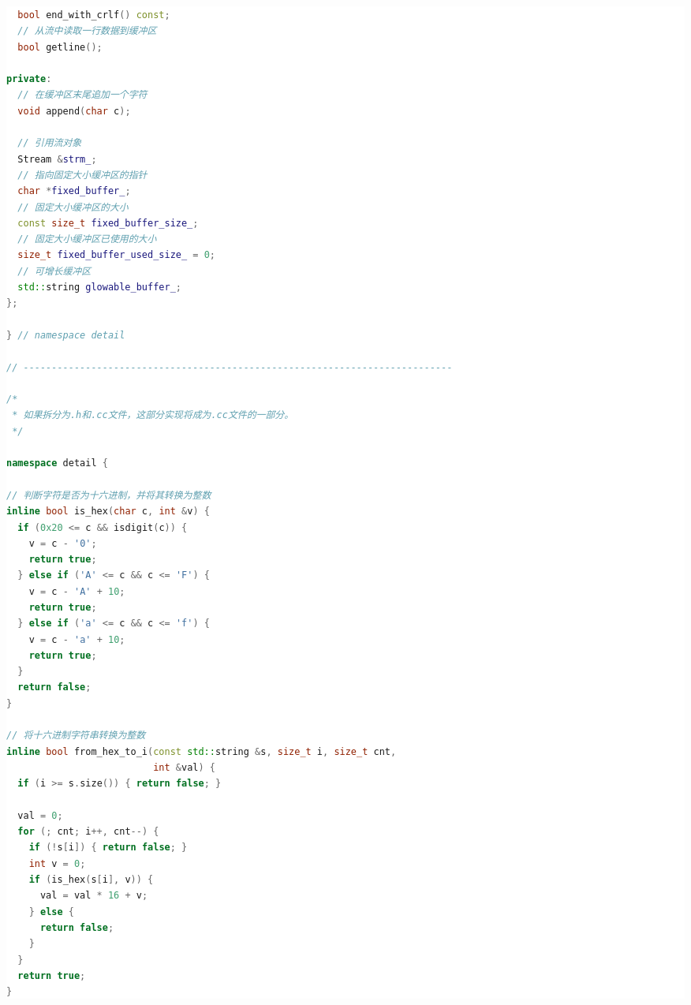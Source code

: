 ```cpp
  bool end_with_crlf() const;
  // 从流中读取一行数据到缓冲区
  bool getline();

private:
  // 在缓冲区末尾追加一个字符
  void append(char c);

  // 引用流对象
  Stream &strm_;
  // 指向固定大小缓冲区的指针
  char *fixed_buffer_;
  // 固定大小缓冲区的大小
  const size_t fixed_buffer_size_;
  // 固定大小缓冲区已使用的大小
  size_t fixed_buffer_used_size_ = 0;
  // 可增长缓冲区
  std::string glowable_buffer_;
};

} // namespace detail

// ----------------------------------------------------------------------------

/*
 * 如果拆分为.h和.cc文件，这部分实现将成为.cc文件的一部分。
 */

namespace detail {

// 判断字符是否为十六进制，并将其转换为整数
inline bool is_hex(char c, int &v) {
  if (0x20 <= c && isdigit(c)) {
    v = c - '0';
    return true;
  } else if ('A' <= c && c <= 'F') {
    v = c - 'A' + 10;
    return true;
  } else if ('a' <= c && c <= 'f') {
    v = c - 'a' + 10;
    return true;
  }
  return false;
}

// 将十六进制字符串转换为整数
inline bool from_hex_to_i(const std::string &s, size_t i, size_t cnt,
                          int &val) {
  if (i >= s.size()) { return false; }

  val = 0;
  for (; cnt; i++, cnt--) {
    if (!s[i]) { return false; }
    int v = 0;
    if (is_hex(s[i], v)) {
      val = val * 16 + v;
    } else {
      return false;
    }
  }
  return true;
}

```